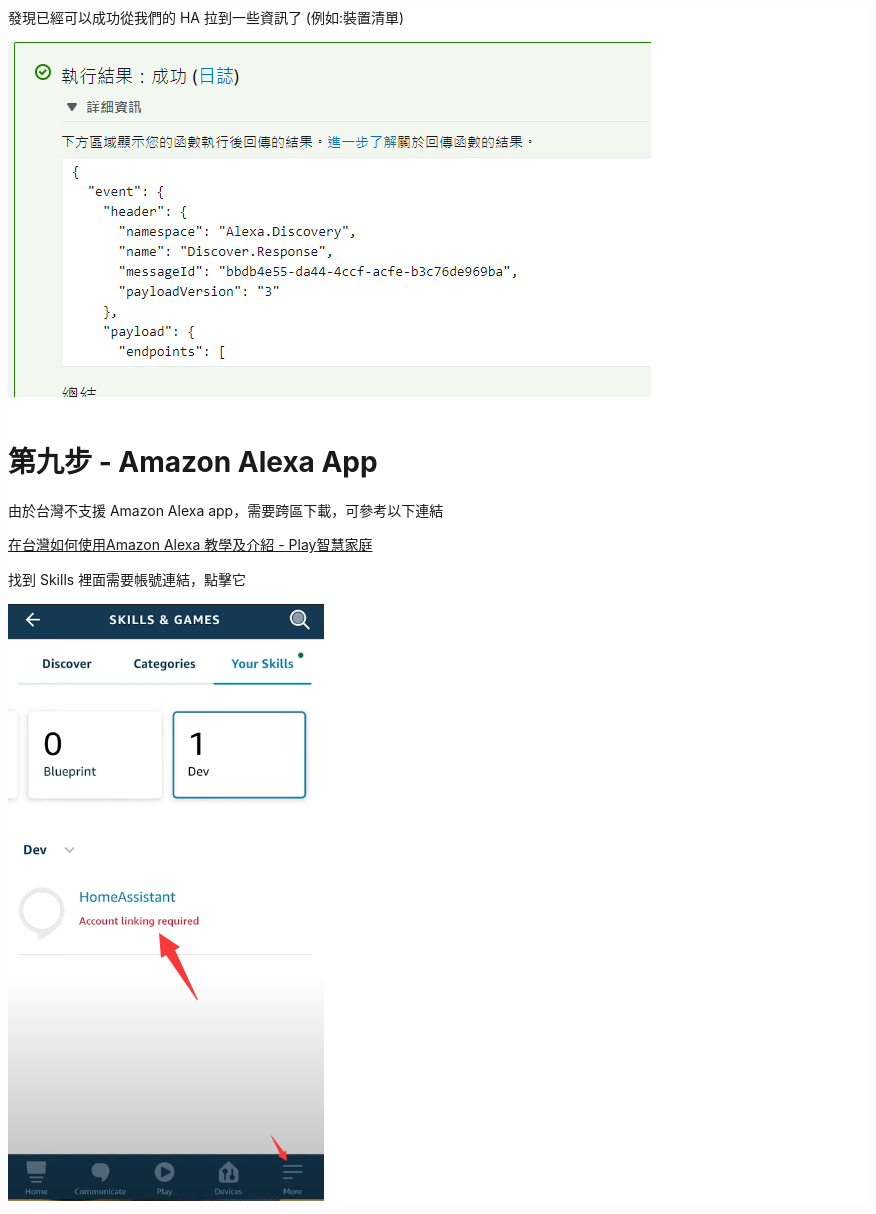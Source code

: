 發現已經可以成功從我們的 HA 拉到一些資訊了 (例如:裝置清單)

![Untitled](/images/posts/Alexa/Untitled%2032.png)

# 第九步 - Amazon Alexa App

由於台灣不支援 Amazon Alexa app，需要跨區下載，可參考以下連結

[在台灣如何使用Amazon Alexa 教學及介紹 - Play智慧家庭](https://playsmarthome.com/%E5%9C%A8%E5%8F%B0%E7%81%A3%E5%A6%82%E4%BD%95%E4%BD%BF%E7%94%A8-amazon-alexa-%E6%95%99%E5%AD%B8%E5%8F%8A%E4%BB%8B%E7%B4%B9/)

找到 Skills 裡面需要帳號連結，點擊它

![Untitled](/images/posts/Alexa/Untitled%2033.png)
